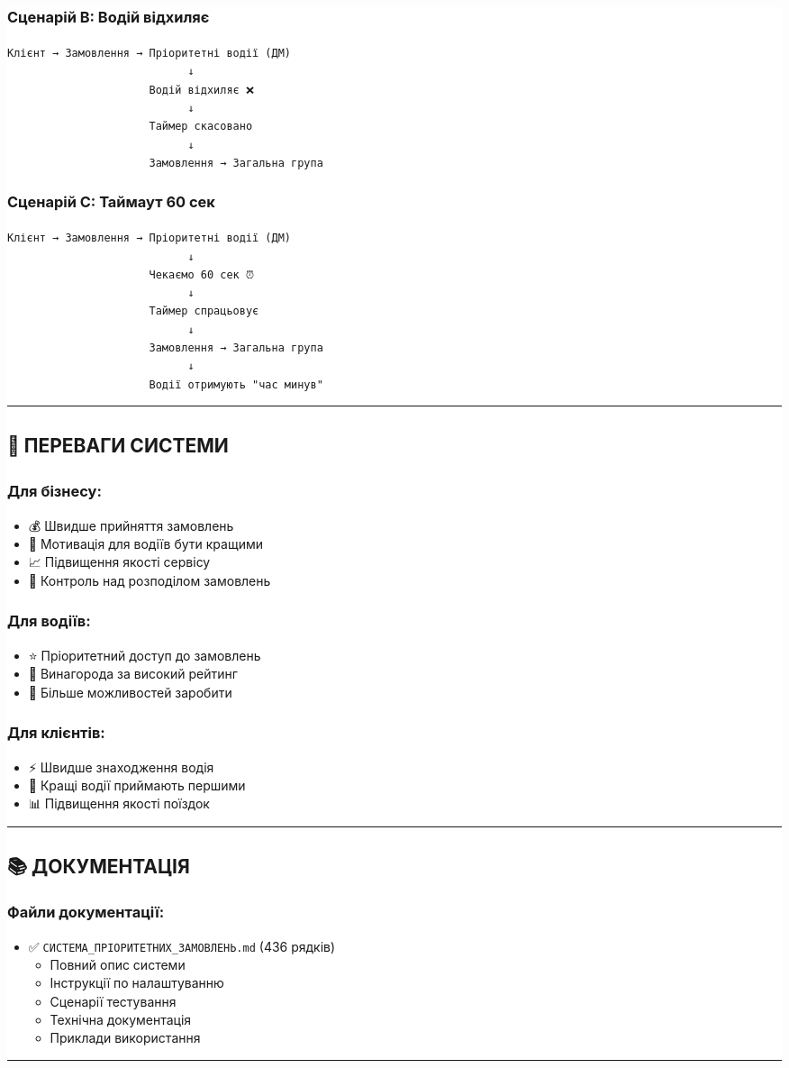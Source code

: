 ### Сценарій B: Водій відхиляє
```
Клієнт → Замовлення → Пріоритетні водії (ДМ)
                            ↓
                      Водій відхиляє ❌
                            ↓
                      Таймер скасовано
                            ↓
                      Замовлення → Загальна група
```

### Сценарій C: Таймаут 60 сек
```
Клієнт → Замовлення → Пріоритетні водії (ДМ)
                            ↓
                      Чекаємо 60 сек ⏰
                            ↓
                      Таймер спрацьовує
                            ↓
                      Замовлення → Загальна група
                            ↓
                      Водії отримують "час минув"
```

---

## 🎯 ПЕРЕВАГИ СИСТЕМИ

### Для бізнесу:
- 💰 Швидше прийняття замовлень
- 🌟 Мотивація для водіїв бути кращими
- 📈 Підвищення якості сервісу
- 🎯 Контроль над розподілом замовлень

### Для водіїв:
- ⭐ Пріоритетний доступ до замовлень
- 💯 Винагорода за високий рейтинг
- 🚀 Більше можливостей заробити

### Для клієнтів:
- ⚡ Швидше знаходження водія
- 🌟 Кращі водії приймають першими
- 📊 Підвищення якості поїздок

---

## 📚 ДОКУМЕНТАЦІЯ

### Файли документації:
- ✅ `СИСТЕМА_ПРІОРИТЕТНИХ_ЗАМОВЛЕНЬ.md` (436 рядків)
  - Повний опис системи
  - Інструкції по налаштуванню
  - Сценарії тестування
  - Технічна документація
  - Приклади використання

---